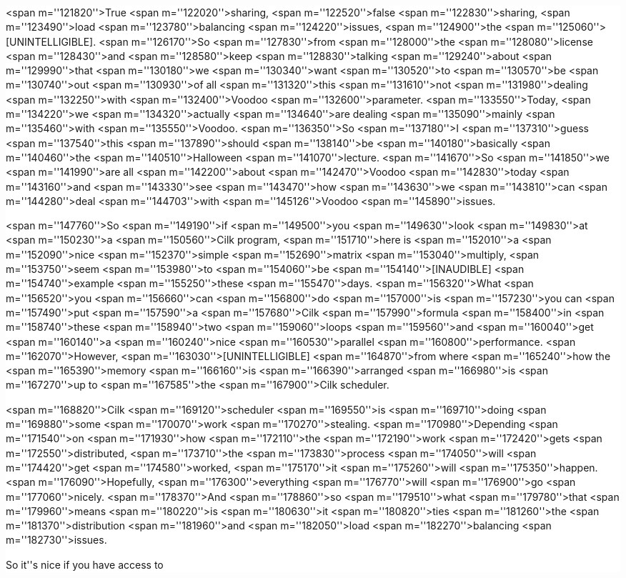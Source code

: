   <span m=''121820''>True</span> <span m=''122020''>sharing,</span> <span m=''122520''>false</span>
  <span m=''122830''>sharing,</span> <span m=''123490''>load</span> <span m=''123780''>balancing</span>
  <span m=''124220''>issues,</span> <span m=''124900''>the</span> <span m=''125060''>[UNINTELLIGIBLE].</span>
  <span m=''126170''>So</span> <span m=''127830''>from</span> <span m=''128000''>the</span>
  <span m=''128080''>license</span> <span m=''128430''>and</span> <span m=''128580''>keep</span>
  <span m=''128830''>talking</span> <span m=''129240''>about</span> <span m=''129990''>that</span>
  <span m=''130180''>we</span> <span m=''130340''>want</span> <span m=''130520''>to</span>
  <span m=''130570''>be</span> <span m=''130740''>out</span> <span m=''130930''>of
  all</span> <span m=''131320''>this</span> <span m=''131610''>not</span> <span m=''131980''>dealing</span>
  <span m=''132250''>with</span> <span m=''132400''>Voodoo</span> <span m=''132600''>parameter.</span>
  <span m=''133550''>Today,</span> <span m=''134220''>we</span> <span m=''134320''>actually</span>
  <span m=''134640''>are dealing</span> <span m=''135090''>mainly</span> <span m=''135460''>with</span>
  <span m=''135550''>Voodoo.</span> <span m=''136350''>So</span> <span m=''137180''>I</span>
  <span m=''137310''>guess</span> <span m=''137540''>this</span> <span m=''137890''>should</span>
  <span m=''138140''>be</span> <span m=''140180''>basically</span> <span m=''140460''>the</span>
  <span m=''140510''>Halloween</span> <span m=''141070''>lecture.</span> <span m=''141670''>So</span>
  <span m=''141850''>we</span> <span m=''141990''>are all</span> <span m=''142200''>about</span>
  <span m=''142470''>Voodoo</span> <span m=''142830''>today</span> <span m=''143160''>and</span>
  <span m=''143330''>see</span> <span m=''143470''>how</span> <span m=''143630''>we</span>
  <span m=''143810''>can</span> <span m=''144280''>deal</span> <span m=''144703''>with</span>
  <span m=''145126''>Voodoo</span> <span m=''145890''>issues.</span> </p><p><span
  m=''147760''>So</span> <span m=''149190''>if</span> <span m=''149500''>you</span>
  <span m=''149630''>look</span> <span m=''149830''>at</span> <span m=''150230''>a</span>
  <span m=''150560''>Cilk program,</span> <span m=''151710''>here is</span> <span
  m=''152010''>a</span> <span m=''152090''>nice</span> <span m=''152370''>simple</span>
  <span m=''152690''>matrix</span> <span m=''153040''>multiply,</span> <span m=''153750''>seem</span>
  <span m=''153980''>to</span> <span m=''154060''>be</span> <span m=''154140''>[INAUDIBLE]</span>
  <span m=''154740''>example</span> <span m=''155250''>these</span> <span m=''155470''>days.</span>
  <span m=''156320''>What</span> <span m=''156520''>you</span> <span m=''156660''>can</span>
  <span m=''156800''>do</span> <span m=''157000''>is</span> <span m=''157230''>you
  can</span> <span m=''157490''>put</span> <span m=''157590''>a</span> <span m=''157680''>Cilk</span>
  <span m=''157990''>formula</span> <span m=''158400''>in</span> <span m=''158740''>these</span>
  <span m=''158940''>two</span> <span m=''159060''>loops</span> <span m=''159560''>and</span>
  <span m=''160040''>get</span> <span m=''160140''>a</span> <span m=''160240''>nice</span>
  <span m=''160530''>parallel</span> <span m=''160800''>performance.</span> <span
  m=''162070''>However,</span> <span m=''163030''>[UNINTELLIGIBLE]</span> <span m=''164870''>from
  where</span> <span m=''165240''>how the</span> <span m=''165390''>memory</span>
  <span m=''166160''>is</span> <span m=''166390''>arranged</span> <span m=''166980''>is</span>
  <span m=''167270''>up to</span> <span m=''167585''>the</span> <span m=''167900''>Cilk
  scheduler.</span> </p><p><span m=''168820''>Cilk</span> <span m=''169120''>scheduler</span>
  <span m=''169550''>is</span> <span m=''169710''>doing</span> <span m=''169880''>some</span>
  <span m=''170070''>work</span> <span m=''170270''>stealing.</span> <span m=''170980''>Depending</span>
  <span m=''171540''>on</span> <span m=''171930''>how</span> <span m=''172110''>the</span>
  <span m=''172190''>work</span> <span m=''172420''>gets</span> <span m=''172550''>distributed,</span>
  <span m=''173710''>the</span> <span m=''173830''>process</span> <span m=''174050''>will</span>
  <span m=''174420''>get</span> <span m=''174580''>worked,</span> <span m=''175170''>it</span>
  <span m=''175260''>will</span> <span m=''175350''>happen.</span> <span m=''176090''>Hopefully,</span>
  <span m=''176300''>everything</span> <span m=''176770''>will</span> <span m=''176900''>go</span>
  <span m=''177060''>nicely.</span> <span m=''178370''>And</span> <span m=''178860''>so</span>
  <span m=''179510''>what</span> <span m=''179780''>that</span> <span m=''179960''>means</span>
  <span m=''180220''>is</span> <span m=''180630''>it</span> <span m=''180820''>ties</span>
  <span m=''181260''>the</span> <span m=''181370''>distribution</span> <span m=''181960''>and</span>
  <span m=''182050''>load</span> <span m=''182270''>balancing</span> <span m=''182730''>issues.</span>
  </p><p><span m=''184060''>So</span> <span m=''184180''>it''s</span> <span m=''184320''>nice</span>
  <span m=''184630''>if you have</span> <span m=''184750''>access</span> <span m=''185150''>to</span>